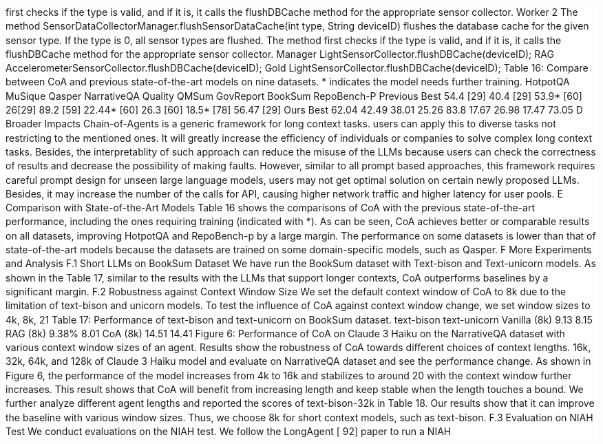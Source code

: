 first checks if the type is valid, and if it is, it calls the flushDBCache method for the appropriate sensor
collector.
Worker 2 The method SensorDataCollectorManager.flushSensorDataCache(int type, String deviceID) flushes the
database cache for the given sensor type. If the type is 0, all sensor types are flushed. The method
first checks if the type is valid, and if it is, it calls the flushDBCache method for the appropriate sensor
collector.
Manager LightSensorCollector.flushDBCache(deviceID);
RAG AccelerometerSensorCollector.flushDBCache(deviceID);
Gold LightSensorCollector.flushDBCache(deviceID);
Table 16: Compare between CoA and previous state-of-the-art models on nine datasets. * indicates
the model needs further training.
HotpotQA MuSique Qasper NarrativeQA Quality QMSum GovReport BookSum RepoBench-P
Previous Best 54.4 [29] 40.4 [29] 53.9* [60] 26[29] 89.2 [59] 22.44* [60] 26.3 [60] 18.5* [78] 56.47 [29]
Ours Best 62.04 42.49 38.01 25.26 83.8 17.67 26.98 17.47 73.05
D Broader Impacts
Chain-of-Agents is a generic framework for long context tasks. users can apply this to diverse
tasks not restricting to the mentioned ones. It will greatly increase the efficiency of individuals or
companies to solve complex long context tasks. Besides, the interpretablity of such approach can
reduce the misuse of the LLMs because users can check the correctness of results and decrease
the possibility of making faults. However, similar to all prompt based approaches, this framework
requires careful prompt design for unseen large language models, users may not get optimal solution
on certain newly proposed LLMs. Besides, it may increase the number of the calls for API, causing
higher network traffic and higher latency for user pools.
E Comparison with State-of-the-Art Models
Table 16 shows the comparisons of CoA with the previous state-of-the-art performance, including
the ones requiring training (indicated with *). As can be seen, CoA achieves better or comparable
results on all datasets, improving HotpotQA and RepoBench-p by a large margin. The performance
on some datasets is lower than that of state-of-the-art models because the datasets are trained on some
domain-specific models, such as Qasper.
F More Experiments and Analysis
F.1 Short LLMs on BookSum Dataset
We have run the BookSum dataset with Text-bison and Text-unicorn models. As shown in the Table 17,
similar to the results with the LLMs that support longer contexts, CoA outperforms baselines by a
significant margin.
F.2 Robustness against Context Window Size
We set the default context window of CoA to 8k due to the limitation of text-bison and unicorn
models. To test the influence of CoA against context window change, we set window sizes to 4k, 8k,
21
Table 17: Performance of text-bison and text-unicorn on BookSum dataset.
text-bison text-unicorn
Vanilla (8k) 9.13 8.15
RAG (8k) 9.38% 8.01
CoA (8k) 14.51 14.41
Figure 6: Performance of CoA on Claude 3 Haiku on the NarrativeQA dataset with various context
window sizes of an agent. Results show the robustness of CoA towards different choices of context
lengths.
16k, 32k, 64k, and 128k of Claude 3 Haiku model and evaluate on NarrativeQA dataset and see the
performance change. As shown in Figure 6, the performance of the model increases from 4k to 16k
and stabilizes to around 20 with the context window further increases. This result shows that CoA
will benefit from increasing length and keep stable when the length touches a bound.
We further analyze different agent lengths and reported the scores of text-bison-32k in Table 18. Our
results show that it can improve the baseline with various window sizes. Thus, we choose 8k for short
context models, such as text-bison.
F.3 Evaluation on NIAH Test
We conduct evaluations on the NIAH test. We follow the LongAgent [ 92] paper to run a NIAH